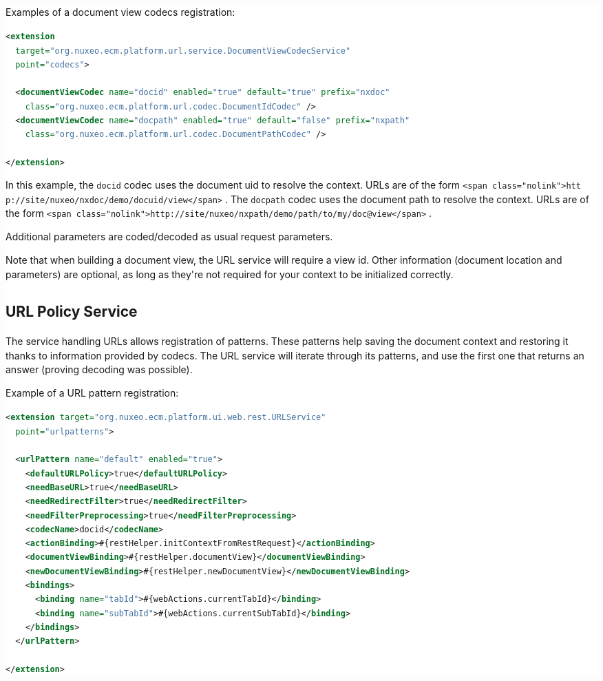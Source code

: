 Examples of a document view codecs registration:

```xml
<extension
  target="org.nuxeo.ecm.platform.url.service.DocumentViewCodecService"
  point="codecs">

  <documentViewCodec name="docid" enabled="true" default="true" prefix="nxdoc"
    class="org.nuxeo.ecm.platform.url.codec.DocumentIdCodec" />
  <documentViewCodec name="docpath" enabled="true" default="false" prefix="nxpath"
    class="org.nuxeo.ecm.platform.url.codec.DocumentPathCodec" />

</extension>

```

In this example, the `docid` codec uses the document uid to resolve the context. URLs are of the form `<span class="nolink">http://site/nuxeo/nxdoc/demo/docuid/view</span>` . The `docpath` codec uses the document path to resolve the context. URLs are of the form `<span class="nolink">http://site/nuxeo/nxpath/demo/path/to/my/doc@view</span>` .

Additional parameters are coded/decoded as usual request parameters.

Note that when building a document view, the URL service will require a view id. Other information (document location and parameters) are optional, as long as they're not required for your context to be initialized correctly.

## URL Policy Service

The service handling URLs allows registration of patterns. These patterns help saving the document context and restoring it thanks to information provided by codecs. The URL service will iterate through its patterns, and use the first one that returns an answer (proving decoding was possible).

Example of a URL pattern registration:

```xml
<extension target="org.nuxeo.ecm.platform.ui.web.rest.URLService"
  point="urlpatterns">

  <urlPattern name="default" enabled="true">
    <defaultURLPolicy>true</defaultURLPolicy>
    <needBaseURL>true</needBaseURL>
    <needRedirectFilter>true</needRedirectFilter>
    <needFilterPreprocessing>true</needFilterPreprocessing>
    <codecName>docid</codecName>
    <actionBinding>#{restHelper.initContextFromRestRequest}</actionBinding>
    <documentViewBinding>#{restHelper.documentView}</documentViewBinding>
    <newDocumentViewBinding>#{restHelper.newDocumentView}</newDocumentViewBinding>
    <bindings>
      <binding name="tabId">#{webActions.currentTabId}</binding>
      <binding name="subTabId">#{webActions.currentSubTabId}</binding>
    </bindings>
  </urlPattern>

</extension>

```
